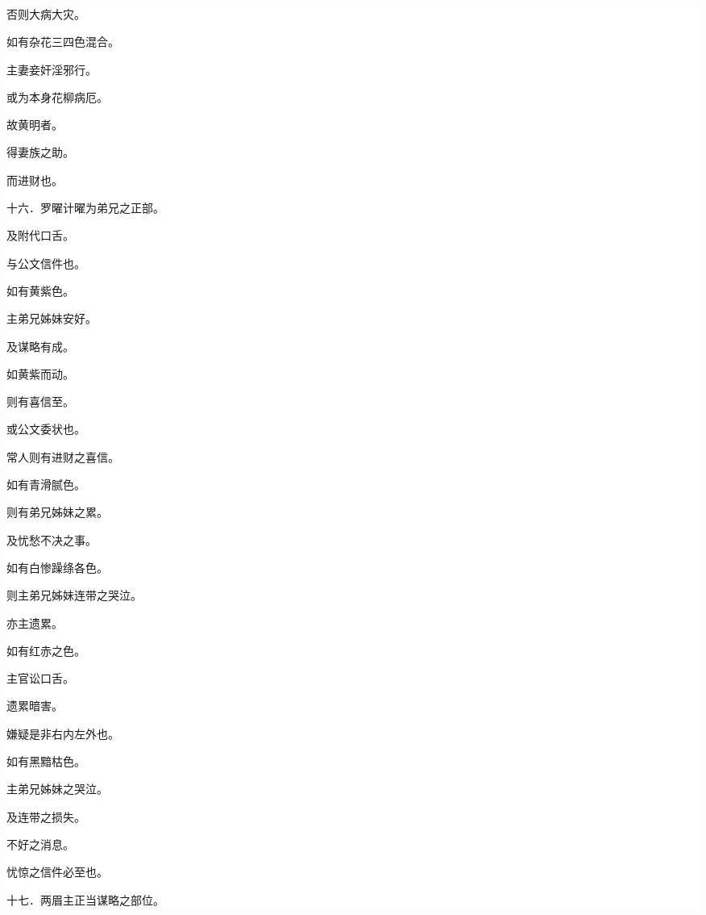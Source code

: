 否则大病大灾。

如有杂花三四色混合。

主妻妾奸淫邪行。

或为本身花柳病厄。

故黄明者。

得妻族之助。

而进财也。

十六．罗曜计曜为弟兄之正部。

及附代口舌。

与公文信件也。

如有黄紫色。

主弟兄姊妹安好。

及谋略有成。

如黄紫而动。

则有喜信至。

或公文委状也。

常人则有进财之喜信。

如有青滑腻色。

则有弟兄姊妹之累。

及忧愁不决之事。

如有白惨躁绦各色。

则主弟兄姊妹连带之哭泣。

亦主遗累。

如有红赤之色。

主官讼口舌。

遗累暗害。

嫌疑是非右内左外也。

如有黑黯枯色。

主弟兄姊妹之哭泣。

及连带之损失。

不好之消息。

忧惊之信件必至也。

十七．两眉主正当谋略之部位。
